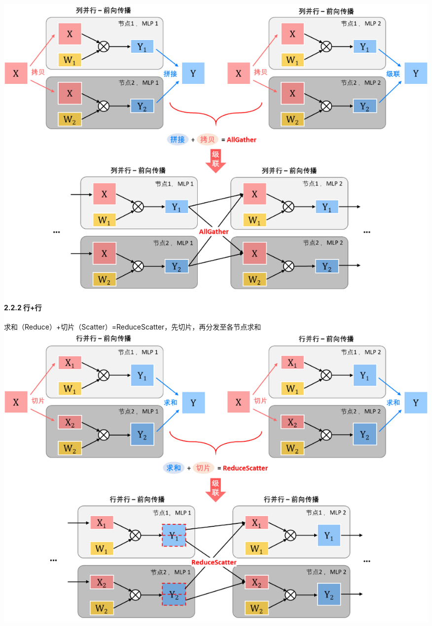 ![assets/分布式训练与通信/Pasted image 20250216115212.png](./assets/分布式训练与通信/Pasted_image_20250216115212.png)
#### 2.2.2 行+行
求和（Reduce）+切片（Scatter）=ReduceScatter，先切片，再分发至各节点求和
![分布式训练与通信/Pasted image 20250216115429.png](./assets/分布式训练与通信/Pasted_image_20250216115429.png)
